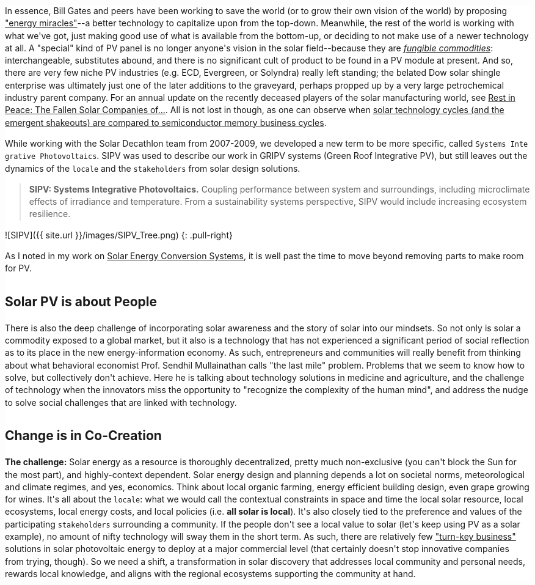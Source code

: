 In essence, Bill Gates and peers have been working to save the world (or to grow their own vision of the world) by proposing ["energy miracles"](http://thinkprogress.org/climate/2016/02/23/3752421/bill-gates-wrong-energy-miracles/)--a better technology to capitalize upon from the top-down. Meanwhile, the rest of the world is working with what we've got, just making good use of what is available from the bottom-up, or deciding to not make use of a newer technology at all. A "special" kind of PV panel is no longer anyone's vision in the solar field--because they are *[fungible commodities](https://en.wikipedia.org/wiki/Fungibility)*: interchangeable, substitutes abound, and there is no significant cult of product to be found in a PV module at present. And so, there are very few niche PV industries (e.g. ECD, Evergreen, or  Solyndra) really left standing; the belated Dow solar shingle enterprise was ultimately just one of the later additions to the graveyard, perhaps propped up by a very large petrochemical industry parent company. For an annual update on the recently deceased players of the solar manufacturing world, see [Rest in Peace: The Fallen Solar Companies of...](http://www.greentechmedia.com/articles/read/The-Mercifully-Short-List-of-Fallen-Solar-Companies-2015-Edition). All is not lost in though, as one can observe when [solar technology cycles (and the emergent shakeouts) are compared to semiconductor memory business cycles](http://www.greentechmedia.com/articles/read/Guest-Post-Brad-Mattson-on-the-Real-Birth-of-the-Solar-Industry).

While working with the Solar Decathlon team from 2007-2009, we developed a new term to be more specific, called `Systems Integrative Photovoltaics`. SIPV was used to describe our work in GRIPV systems (Green Roof Integrative PV), but still leaves out the dynamics of the `locale` and the `stakeholders` from solar design solutions. 

> **SIPV: Systems Integrative Photovoltaics.** Coupling performance between system and surroundings, including microclimate effects of irradiance and temperature. From a sustainability systems perspective, SIPV would include increasing ecosystem resilience.

![SIPV]({{ site.url }}/images/SIPV_Tree.png)
{: .pull-right}

As I noted in my work on [Solar Energy Conversion Systems](http://heliotactic.github.io/secs/), it is well past the time to move beyond removing parts to make room for PV. 

## Solar PV is about People

There is also the deep challenge of incorporating solar awareness and the story of solar into our mindsets. So not only is solar a commodity exposed to a global market, but it also is a technology that has not experienced a significant period of social reflection as to its place in the new energy-information economy. As such, entrepreneurs and communities will really benefit from thinking about what behavioral economist Prof. Sendhil Mullainathan calls "the last mile" problem. Problems that we seem to know how to solve, but collectively don't achieve. Here he is talking about technology solutions in medicine and agriculture, and the challenge of technology when the innovators miss the opportunity to "recognize the complexity of the human mind", and address the nudge to solve social challenges that are linked with technology. 

<iframe src="https://embed-ssl.ted.com/talks/sendhil_mullainathan.html" width="640" height="360" frameborder="0" scrolling="no" webkitAllowFullScreen mozallowfullscreen allowFullScreen></iframe>


## Change is in Co-Creation

**The challenge:**  Solar energy as a resource is thoroughly decentralized, pretty much non-exclusive (you can't block the Sun for the most part), and highly-context dependent. Solar energy design and planning depends a lot on societal norms, meteorological and climate regimes, and yes, economics. Think about local organic farming, energy efficient building design, even grape growing for wines. It's all about the `locale`: what we would call the contextual constraints in space and time the local solar resource, local ecosystems, local energy costs, and local policies (i.e. **all solar is local**). It's also closely tied to the preference and values of the participating `stakeholders` surrounding a community. If the people don't see a local value to solar (let's keep using PV as a solar example), no amount of nifty technology will sway them in the short term. As such, there are relatively few ["turn-key business"](http://www.investopedia.com/terms/t/turnkeybusiness.asp) solutions in solar photovoltaic energy to deploy at a major commercial level (that certainly doesn't stop innovative companies from trying, though). So we need a shift, a transformation in solar discovery that addresses local community and personal needs, rewards local knowledge, and aligns with the regional ecosystems supporting the community at hand. 
